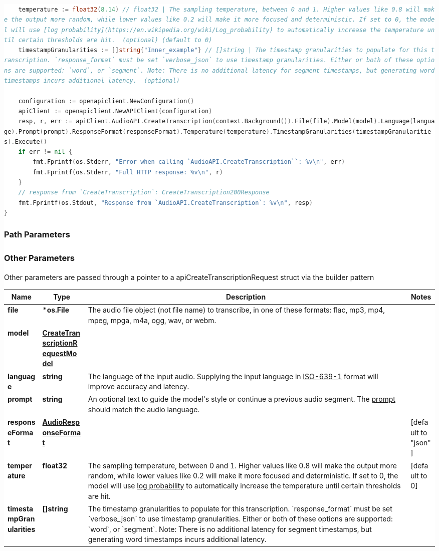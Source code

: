 ```go
	temperature := float32(8.14) // float32 | The sampling temperature, between 0 and 1. Higher values like 0.8 will make the output more random, while lower values like 0.2 will make it more focused and deterministic. If set to 0, the model will use [log probability](https://en.wikipedia.org/wiki/Log_probability) to automatically increase the temperature until certain thresholds are hit.  (optional) (default to 0)
	timestampGranularities := []string{"Inner_example"} // []string | The timestamp granularities to populate for this transcription. `response_format` must be set `verbose_json` to use timestamp granularities. Either or both of these options are supported: `word`, or `segment`. Note: There is no additional latency for segment timestamps, but generating word timestamps incurs additional latency.  (optional)

	configuration := openapiclient.NewConfiguration()
	apiClient := openapiclient.NewAPIClient(configuration)
	resp, r, err := apiClient.AudioAPI.CreateTranscription(context.Background()).File(file).Model(model).Language(language).Prompt(prompt).ResponseFormat(responseFormat).Temperature(temperature).TimestampGranularities(timestampGranularities).Execute()
	if err != nil {
		fmt.Fprintf(os.Stderr, "Error when calling `AudioAPI.CreateTranscription``: %v\n", err)
		fmt.Fprintf(os.Stderr, "Full HTTP response: %v\n", r)
	}
	// response from `CreateTranscription`: CreateTranscription200Response
	fmt.Fprintf(os.Stdout, "Response from `AudioAPI.CreateTranscription`: %v\n", resp)
}
```

### Path Parameters



### Other Parameters

Other parameters are passed through a pointer to a apiCreateTranscriptionRequest struct via the builder pattern


Name | Type | Description  | Notes
------------- | ------------- | ------------- | -------------
 **file** | ***os.File** | The audio file object (not file name) to transcribe, in one of these formats: flac, mp3, mp4, mpeg, mpga, m4a, ogg, wav, or webm.  | 
 **model** | [**CreateTranscriptionRequestModel**](CreateTranscriptionRequestModel.md) |  | 
 **language** | **string** | The language of the input audio. Supplying the input language in [ISO-639-1](https://en.wikipedia.org/wiki/List_of_ISO_639-1_codes) format will improve accuracy and latency.  | 
 **prompt** | **string** | An optional text to guide the model&#39;s style or continue a previous audio segment. The [prompt](/docs/guides/speech-to-text#prompting) should match the audio language.  | 
 **responseFormat** | [**AudioResponseFormat**](AudioResponseFormat.md) |  | [default to &quot;json&quot;]
 **temperature** | **float32** | The sampling temperature, between 0 and 1. Higher values like 0.8 will make the output more random, while lower values like 0.2 will make it more focused and deterministic. If set to 0, the model will use [log probability](https://en.wikipedia.org/wiki/Log_probability) to automatically increase the temperature until certain thresholds are hit.  | [default to 0]
 **timestampGranularities** | **[]string** | The timestamp granularities to populate for this transcription. &#x60;response_format&#x60; must be set &#x60;verbose_json&#x60; to use timestamp granularities. Either or both of these options are supported: &#x60;word&#x60;, or &#x60;segment&#x60;. Note: There is no additional latency for segment timestamps, but generating word timestamps incurs additional latency.  | 
